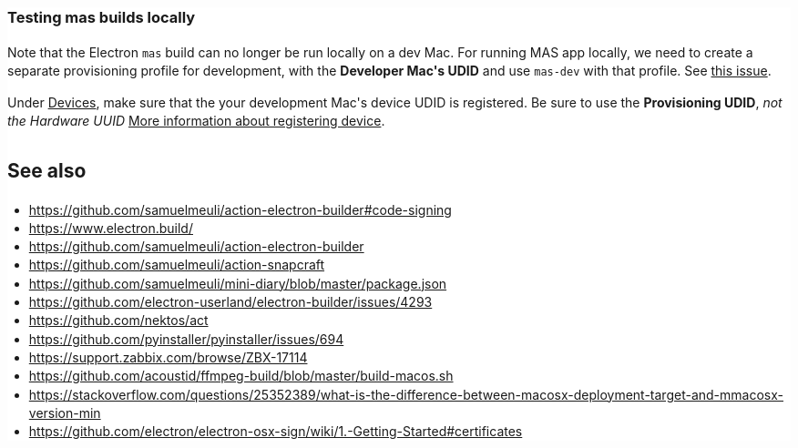 ### Testing mas builds locally

Note that the Electron `mas` build can no longer be run locally on a dev Mac. For running MAS app locally, we need to create a separate provisioning profile for development, with the **Developer Mac's UDID** and use `mas-dev` with that profile. See [this issue](https://github.com/electron-userland/electron-builder/issues/1196#issuecomment-310638965).

Under [Devices](https://developer.apple.com/account/resources/devices/list), make sure that the your development Mac's device UDID is registered. Be sure to use the **Provisioning UDID**, *not the Hardware UUID* [More information about registering device](https://developer.apple.com/documentation/xcode/distributing-your-app-to-registered-devices).

## See also

- https://github.com/samuelmeuli/action-electron-builder#code-signing
- https://www.electron.build/
- https://github.com/samuelmeuli/action-electron-builder
- https://github.com/samuelmeuli/action-snapcraft
- https://github.com/samuelmeuli/mini-diary/blob/master/package.json
- https://github.com/electron-userland/electron-builder/issues/4293
- https://github.com/nektos/act
- https://github.com/pyinstaller/pyinstaller/issues/694
- https://support.zabbix.com/browse/ZBX-17114
- https://github.com/acoustid/ffmpeg-build/blob/master/build-macos.sh
- https://stackoverflow.com/questions/25352389/what-is-the-difference-between-macosx-deployment-target-and-mmacosx-version-min
- https://github.com/electron/electron-osx-sign/wiki/1.-Getting-Started#certificates
